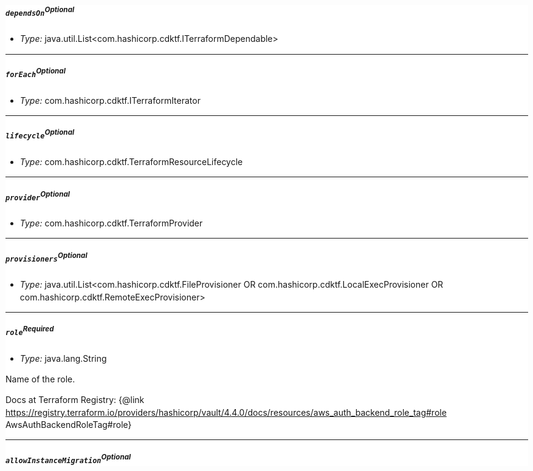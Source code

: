 ##### `dependsOn`<sup>Optional</sup> <a name="dependsOn" id="@cdktf/provider-vault.awsAuthBackendRoleTag.AwsAuthBackendRoleTag.Initializer.parameter.dependsOn"></a>

- *Type:* java.util.List<com.hashicorp.cdktf.ITerraformDependable>

---

##### `forEach`<sup>Optional</sup> <a name="forEach" id="@cdktf/provider-vault.awsAuthBackendRoleTag.AwsAuthBackendRoleTag.Initializer.parameter.forEach"></a>

- *Type:* com.hashicorp.cdktf.ITerraformIterator

---

##### `lifecycle`<sup>Optional</sup> <a name="lifecycle" id="@cdktf/provider-vault.awsAuthBackendRoleTag.AwsAuthBackendRoleTag.Initializer.parameter.lifecycle"></a>

- *Type:* com.hashicorp.cdktf.TerraformResourceLifecycle

---

##### `provider`<sup>Optional</sup> <a name="provider" id="@cdktf/provider-vault.awsAuthBackendRoleTag.AwsAuthBackendRoleTag.Initializer.parameter.provider"></a>

- *Type:* com.hashicorp.cdktf.TerraformProvider

---

##### `provisioners`<sup>Optional</sup> <a name="provisioners" id="@cdktf/provider-vault.awsAuthBackendRoleTag.AwsAuthBackendRoleTag.Initializer.parameter.provisioners"></a>

- *Type:* java.util.List<com.hashicorp.cdktf.FileProvisioner OR com.hashicorp.cdktf.LocalExecProvisioner OR com.hashicorp.cdktf.RemoteExecProvisioner>

---

##### `role`<sup>Required</sup> <a name="role" id="@cdktf/provider-vault.awsAuthBackendRoleTag.AwsAuthBackendRoleTag.Initializer.parameter.role"></a>

- *Type:* java.lang.String

Name of the role.

Docs at Terraform Registry: {@link https://registry.terraform.io/providers/hashicorp/vault/4.4.0/docs/resources/aws_auth_backend_role_tag#role AwsAuthBackendRoleTag#role}

---

##### `allowInstanceMigration`<sup>Optional</sup> <a name="allowInstanceMigration" id="@cdktf/provider-vault.awsAuthBackendRoleTag.AwsAuthBackendRoleTag.Initializer.parameter.allowInstanceMigration"></a>
